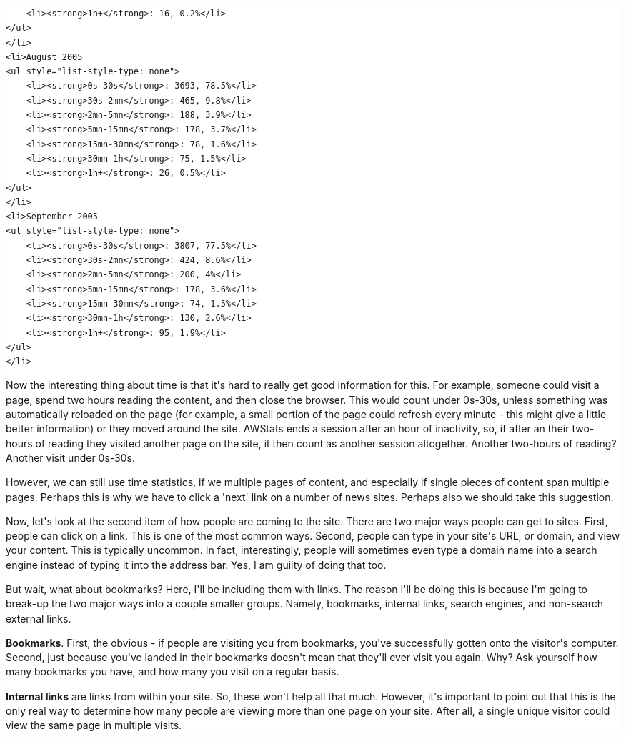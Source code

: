 		<li><strong>1h+</strong>: 16, 0.2%</li>
	</ul>
	</li>
	<li>August 2005
	<ul style="list-style-type: none">
		<li><strong>0s-30s</strong>: 3693, 78.5%</li>
		<li><strong>30s-2mn</strong>: 465, 9.8%</li>
		<li><strong>2mn-5mn</strong>: 188, 3.9%</li>
		<li><strong>5mn-15mn</strong>: 178, 3.7%</li>
		<li><strong>15mn-30mn</strong>: 78, 1.6%</li>
		<li><strong>30mn-1h</strong>: 75, 1.5%</li>
		<li><strong>1h+</strong>: 26, 0.5%</li>
	</ul>
	</li>
	<li>September 2005
	<ul style="list-style-type: none">
		<li><strong>0s-30s</strong>: 3807, 77.5%</li>
		<li><strong>30s-2mn</strong>: 424, 8.6%</li>
		<li><strong>2mn-5mn</strong>: 200, 4%</li>
		<li><strong>5mn-15mn</strong>: 178, 3.6%</li>
		<li><strong>15mn-30mn</strong>: 74, 1.5%</li>
		<li><strong>30mn-1h</strong>: 130, 2.6%</li>
		<li><strong>1h+</strong>: 95, 1.9%</li>
	</ul>
	</li>
</ol>
<p>
Now the interesting thing about time is that it&#39;s hard to really get good information for this.  For example, someone could visit a page, spend two hours reading the content, and then close the browser.  This would count under 0s-30s, unless something was automatically reloaded on the page (for example, a small portion of the page could refresh every minute - this might give a little better information) or they moved around the site.  AWStats ends a session after an hour of inactivity, so, if after an their two-hours of reading they visited another page on the site, it then count as another session altogether.  Another two-hours of reading?  Another visit under 0s-30s.
</p>
<p>
However, we can still use time statistics, if we multiple pages of content, and especially if single pieces of content span multiple pages.  Perhaps this is why we have to click a &#39;next&#39; link on a number of news sites.  Perhaps also we should take this suggestion.
</p>
<p>
Now, let&#39;s look at the second item of how people are coming to the site.  There are two major ways people can get to sites.  First, people can click on a link.  This is one of the most common ways.  Second, people can type in your site&#39;s URL, or domain, and view your content.  This is typically uncommon.  In fact, interestingly, people will sometimes even type a domain name into a search engine instead of typing it into the address bar.  Yes, I am guilty of doing that too.
</p>
<p>
But wait, what about bookmarks?  Here, I&#39;ll be including them with links.  The reason I&#39;ll be doing this is because I&#39;m going to break-up the two major ways into a couple smaller groups.  Namely, bookmarks, internal links, search engines, and non-search external links.
</p>
<p>
<strong>Bookmarks</strong>.  First, the obvious - if people are visiting you from bookmarks, you&#39;ve successfully gotten onto the visitor&#39;s computer.  Second, just because you&#39;ve landed in their bookmarks doesn&#39;t mean that they&#39;ll ever visit you again.  Why?  Ask yourself how many bookmarks you have, and how many you visit on a regular basis.
</p>
<p>
<strong>Internal links</strong> are links from within your site.  So, these won&#39;t help all that much.  However, it&#39;s important to point out that this is the only real way to determine how many people are viewing more than one page on your site.  After all, a single unique visitor could view the same page in multiple visits.
</p>